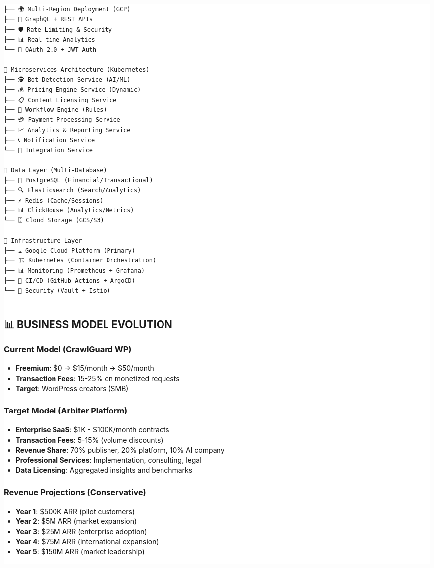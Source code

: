 ```
├── 🌍 Multi-Region Deployment (GCP)
├── 🔄 GraphQL + REST APIs
├── 🛡️ Rate Limiting & Security
├── 📊 Real-time Analytics
└── 🔐 OAuth 2.0 + JWT Auth

🧠 Microservices Architecture (Kubernetes)
├── 🕵️ Bot Detection Service (AI/ML)
├── 💰 Pricing Engine Service (Dynamic)
├── 📋 Content Licensing Service
├── 🔄 Workflow Engine (Rules)
├── 💳 Payment Processing Service
├── 📈 Analytics & Reporting Service
├── 📞 Notification Service
└── 🔗 Integration Service

💾 Data Layer (Multi-Database)
├── 🐘 PostgreSQL (Financial/Transactional)
├── 🔍 Elasticsearch (Search/Analytics)
├── ⚡ Redis (Cache/Sessions)
├── 📊 ClickHouse (Analytics/Metrics)
└── 🗄️ Cloud Storage (GCS/S3)

🔧 Infrastructure Layer
├── ☁️ Google Cloud Platform (Primary)
├── 🏗️ Kubernetes (Container Orchestration)
├── 📊 Monitoring (Prometheus + Grafana)
├── 🔄 CI/CD (GitHub Actions + ArgoCD)
└── 🔐 Security (Vault + Istio)
```

---

## 📊 BUSINESS MODEL EVOLUTION

### Current Model (CrawlGuard WP)
- **Freemium**: $0 → $15/month → $50/month
- **Transaction Fees**: 15-25% on monetized requests
- **Target**: WordPress creators (SMB)

### Target Model (Arbiter Platform)
- **Enterprise SaaS**: $1K - $100K/month contracts
- **Transaction Fees**: 5-15% (volume discounts)
- **Revenue Share**: 70% publisher, 20% platform, 10% AI company
- **Professional Services**: Implementation, consulting, legal
- **Data Licensing**: Aggregated insights and benchmarks

### Revenue Projections (Conservative)
- **Year 1**: $500K ARR (pilot customers)
- **Year 2**: $5M ARR (market expansion)
- **Year 3**: $25M ARR (enterprise adoption)
- **Year 4**: $75M ARR (international expansion)
- **Year 5**: $150M ARR (market leadership)

---